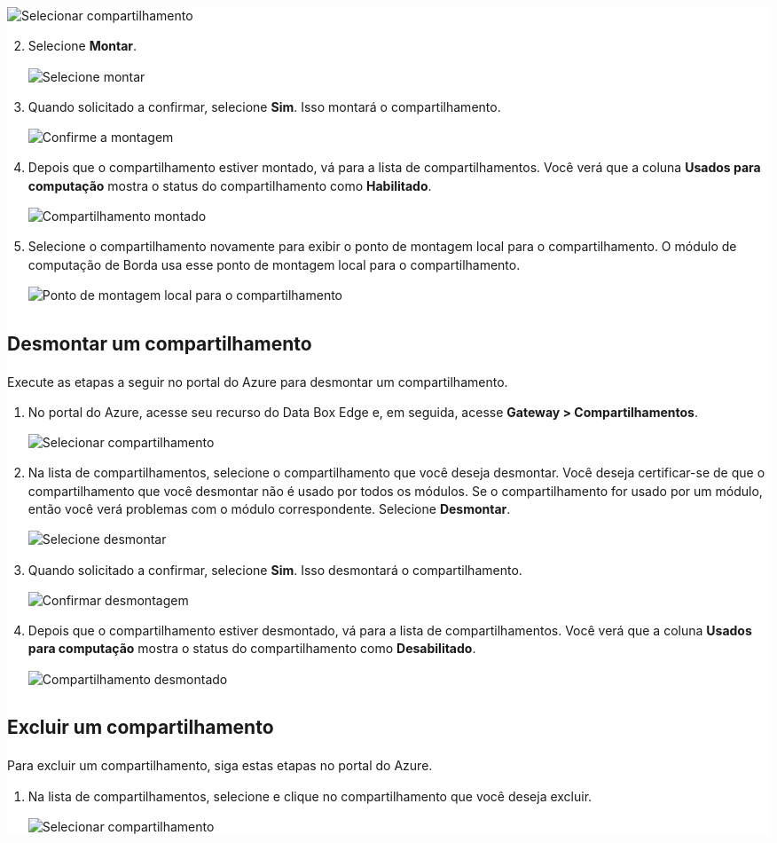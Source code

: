    ![Selecionar compartilhamento](media/data-box-edge-manage-shares/select-share-mount.png)

2. Selecione **Montar**.

   ![Selecione montar](media/data-box-edge-manage-shares/select-mount.png)

3. Quando solicitado a confirmar, selecione **Sim**. Isso montará o compartilhamento.

   ![Confirme a montagem](media/data-box-edge-manage-shares/confirm-mount.png)

4. Depois que o compartilhamento estiver montado, vá para a lista de compartilhamentos. Você verá que a coluna **Usados para computação** mostra o status do compartilhamento como **Habilitado**.

   ![Compartilhamento montado](media/data-box-edge-manage-shares/share-mounted.png)

5. Selecione o compartilhamento novamente para exibir o ponto de montagem local para o compartilhamento. O módulo de computação de Borda usa esse ponto de montagem local para o compartilhamento.

   ![Ponto de montagem local para o compartilhamento](media/data-box-edge-manage-shares/share-mountpoint.png)

## <a name="unmount-a-share"></a>Desmontar um compartilhamento

Execute as etapas a seguir no portal do Azure para desmontar um compartilhamento.

1. No portal do Azure, acesse seu recurso do Data Box Edge e, em seguida, acesse **Gateway > Compartilhamentos**.

   ![Selecionar compartilhamento](media/data-box-edge-manage-shares/select-share-unmount.png)

2. Na lista de compartilhamentos, selecione o compartilhamento que você deseja desmontar. Você deseja certificar-se de que o compartilhamento que você desmontar não é usado por todos os módulos. Se o compartilhamento for usado por um módulo, então você verá problemas com o módulo correspondente. Selecione **Desmontar**.

   ![Selecione desmontar](media/data-box-edge-manage-shares/select-unmount.png)

3. Quando solicitado a confirmar, selecione **Sim**. Isso desmontará o compartilhamento.

   ![Confirmar desmontagem](media/data-box-edge-manage-shares/confirm-unmount.png)

4. Depois que o compartilhamento estiver desmontado, vá para a lista de compartilhamentos. Você verá que a coluna **Usados para computação** mostra o status do compartilhamento como **Desabilitado**.

   ![Compartilhamento desmontado](media/data-box-edge-manage-shares/share-unmounted.png)

## <a name="delete-a-share"></a>Excluir um compartilhamento

Para excluir um compartilhamento, siga estas etapas no portal do Azure.

1. Na lista de compartilhamentos, selecione e clique no compartilhamento que você deseja excluir.

   ![Selecionar compartilhamento](media/data-box-edge-manage-shares/delete-share-1.png)
